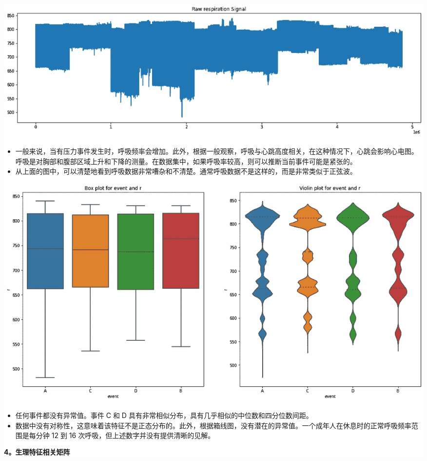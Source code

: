 ![](img/5dab5b6f13d32ba1960f3d2b3408f9e5.png)

*   一般来说，当有压力事件发生时，呼吸频率会增加。此外，根据一般观察，呼吸与心跳高度相关，在这种情况下，心跳会影响心电图。呼吸是对胸部和腹部区域上升和下降的测量。在数据集中，如果呼吸率较高，则可以推断当前事件可能是紧张的。
*   从上面的图中，可以清楚地看到呼吸数据非常嘈杂和不清楚。通常呼吸数据不是这样的，而是非常类似于正弦波。

![](img/6dc86d196c9f5d476d8ae753aed0f03d.png)

*   任何事件都没有异常值。事件 C 和 D 具有非常相似分布，具有几乎相似的中位数和四分位数间距。
*   数据中没有对称性，这意味着该特征不是正态分布的。此外，根据箱线图，没有潜在的异常值。一个成年人在休息时的正常呼吸频率范围是每分钟 12 到 16 次呼吸，但上述数字并没有提供清晰的见解。

**4。生理特征相关矩阵**
